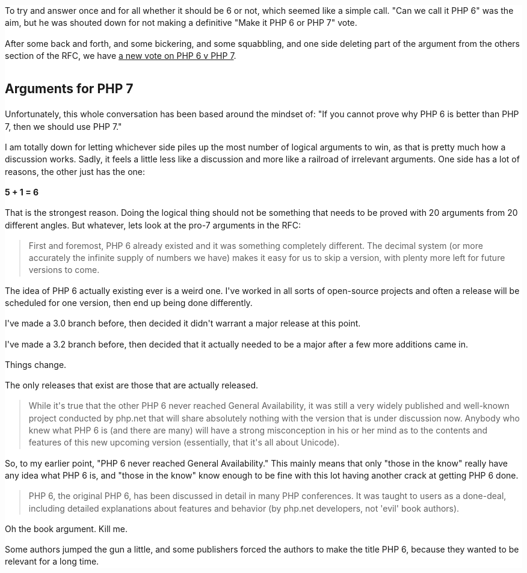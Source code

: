 To try and answer once and for all whether it should be 6 or not, which seemed like a simple call. "Can we call it PHP 6" was the aim, but he was shouted down for not making a definitive "Make it PHP 6 or PHP 7" vote.

After some back and forth, and some bickering, and some squabbling, and one side deleting part of the argument from the others section of the RFC, we have [a new vote on PHP 6 v PHP 7](https://wiki.php.net/rfc/php6).

## Arguments for PHP 7

Unfortunately, this whole conversation has been based around the mindset of: "If you cannot prove why PHP 6 is better than PHP 7, then we should use PHP 7."

I am totally down for letting whichever side piles up the most number of logical arguments to win, as that is pretty much how a discussion works. Sadly, it feels a little less like a discussion and more like a railroad of irrelevant arguments. One side has a lot of reasons, the other just has the one:

**5 + 1 = 6**

That is the strongest reason. Doing the logical thing should not be something that needs to be proved with 20 arguments from 20 different angles. But whatever, lets look at the pro-7 arguments in the RFC:

> First and foremost, PHP 6 already existed and it was something completely different. The decimal system (or more accurately the infinite supply of numbers we have) makes it easy for us to skip a version, with plenty more left for future versions to come.

The idea of PHP 6 actually existing ever is a weird one. I've worked in all sorts of open-source projects and often a release will be scheduled for one version, then end up being done differently.

I've made a 3.0 branch before, then decided it didn't warrant a major release at this point.

I've made a 3.2 branch before, then decided that it actually needed to be a major after a few more additions came in.

Things change.

The only releases that exist are those that are actually released.

> While it's true that the other PHP 6 never reached General Availability, it was still a very widely published and well-known project conducted by php.net that will share absolutely nothing with the version that is under discussion now. Anybody who knew what PHP 6 is (and there are many) will have a strong misconception in his or her mind as to the contents and features of this new upcoming version (essentially, that it's all about Unicode).

So, to my earlier point, "PHP 6 never reached General Availability." This mainly means that only "those in the know" really have any idea what PHP 6 is, and "those in the know" know enough to be fine with this lot having another crack at getting PHP 6 done.

> PHP 6, the original PHP 6, has been discussed in detail in many PHP conferences. It was taught to users as a done-deal, including detailed explanations about features and behavior (by php.net developers, not 'evil' book authors).

Oh the book argument. Kill me.

Some authors jumped the gun a little, and some publishers forced the authors to make the title PHP 6, because they wanted to be relevant for a long time.
